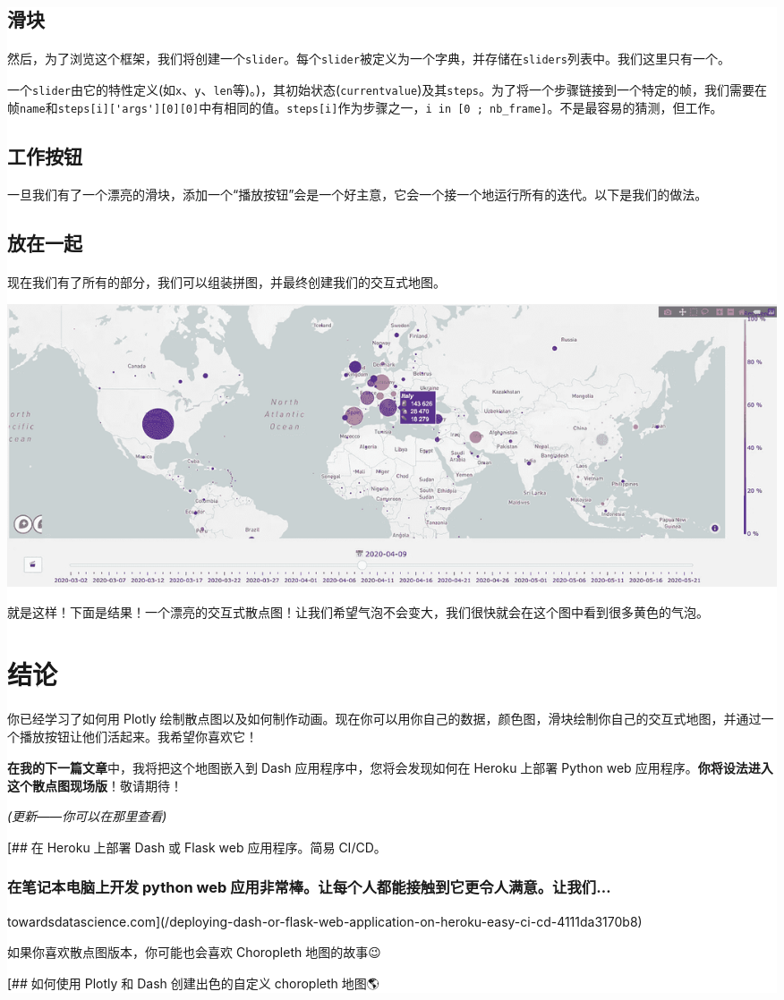 ## 滑块

然后，为了浏览这个框架，我们将创建一个`slider`。每个`slider`被定义为一个字典，并存储在`sliders`列表中。我们这里只有一个。

一个`slider`由它的特性定义(如`x`、`y`、`len`等)。)，其初始状态(`currentvalue`)及其`steps`。为了将一个步骤链接到一个特定的帧，我们需要在帧`name`和`steps[i]['args'][0][0]`中有相同的值。`steps[i]`作为步骤之一，`i in [0 ; nb_frame]`。不是最容易的猜测，但工作。

## 工作按钮

一旦我们有了一个漂亮的滑块，添加一个“播放按钮”会是一个好主意，它会一个接一个地运行所有的迭代。以下是我们的做法。

## 放在一起

现在我们有了所有的部分，我们可以组装拼图，并最终创建我们的交互式地图。

![](img/1b9f891201e91a859dc8e03d9ae1bcd1.png)

就是这样！下面是结果！一个漂亮的交互式散点图！让我们希望气泡不会变大，我们很快就会在这个图中看到很多黄色的气泡。

# 结论

你已经学习了如何用 Plotly 绘制散点图以及如何制作动画。现在你可以用你自己的数据，颜色图，滑块绘制你自己的交互式地图，并通过一个播放按钮让他们活起来。我希望你喜欢它！

**在我的下一篇文章**中，我将把这个地图嵌入到 Dash 应用程序中，您将会发现如何在 Heroku 上部署 Python web 应用程序。**你将设法进入这个散点图现场版**！敬请期待！

*(更新——你可以在那里查看)*

[](/deploying-dash-or-flask-web-application-on-heroku-easy-ci-cd-4111da3170b8) [## 在 Heroku 上部署 Dash 或 Flask web 应用程序。简易 CI/CD。

### 在笔记本电脑上开发 python web 应用非常棒。让每个人都能接触到它更令人满意。让我们…

towardsdatascience.com](/deploying-dash-or-flask-web-application-on-heroku-easy-ci-cd-4111da3170b8) 

如果你喜欢散点图版本，你可能也会喜欢 Choropleth 地图的故事😉

[](/how-to-create-outstanding-custom-choropleth-maps-with-plotly-and-dash-49ac918a5f05) [## 如何使用 Plotly 和 Dash 创建出色的自定义 choropleth 地图🌎
